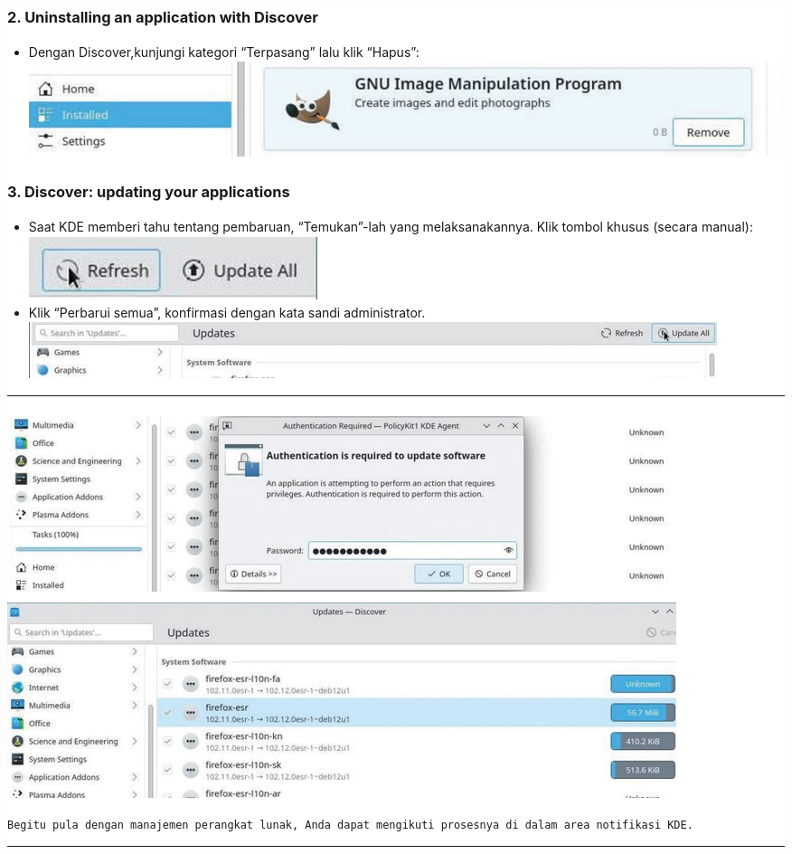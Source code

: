 
### 2. Uninstalling an application with Discover
- Dengan Discover,kunjungi kategori “Terpasang” lalu klik “Hapus”:
![alt text](img/image-3.png)
### 3. Discover: updating your applications
- Saat KDE memberi tahu tentang pembaruan, “Temukan”-lah yang melaksanakannya. Klik tombol khusus (secara manual):
![alt text](img/image-4.png)
- Klik “Perbarui semua”, konfirmasi dengan kata sandi administrator.
![alt text](img/image-6.png)
---
![alt text](img/image-11.png)
![alt text](img/image-13.png)
```
Begitu pula dengan manajemen perangkat lunak, Anda dapat mengikuti prosesnya di dalam area notifikasi KDE.
```

---
